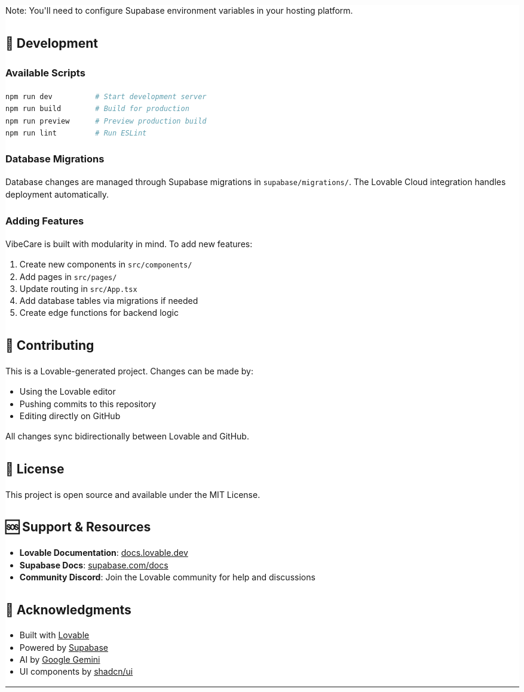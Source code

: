 Note: You'll need to configure Supabase environment variables in your hosting platform.

## 🧪 Development

### Available Scripts

```bash
npm run dev          # Start development server
npm run build        # Build for production
npm run preview      # Preview production build
npm run lint         # Run ESLint
```

### Database Migrations

Database changes are managed through Supabase migrations in `supabase/migrations/`. The Lovable Cloud integration handles deployment automatically.

### Adding Features

VibeCare is built with modularity in mind. To add new features:

1. Create new components in `src/components/`
2. Add pages in `src/pages/`
3. Update routing in `src/App.tsx`
4. Add database tables via migrations if needed
5. Create edge functions for backend logic

## 🤝 Contributing

This is a Lovable-generated project. Changes can be made by:
- Using the Lovable editor
- Pushing commits to this repository
- Editing directly on GitHub

All changes sync bidirectionally between Lovable and GitHub.

## 📄 License

This project is open source and available under the MIT License.

## 🆘 Support & Resources

- **Lovable Documentation**: [docs.lovable.dev](https://docs.lovable.dev)
- **Supabase Docs**: [supabase.com/docs](https://supabase.com/docs)
- **Community Discord**: Join the Lovable community for help and discussions

## 🙏 Acknowledgments

- Built with [Lovable](https://lovable.dev)
- Powered by [Supabase](https://supabase.com)
- AI by [Google Gemini](https://deepmind.google/technologies/gemini/)
- UI components by [shadcn/ui](https://ui.shadcn.com)

---